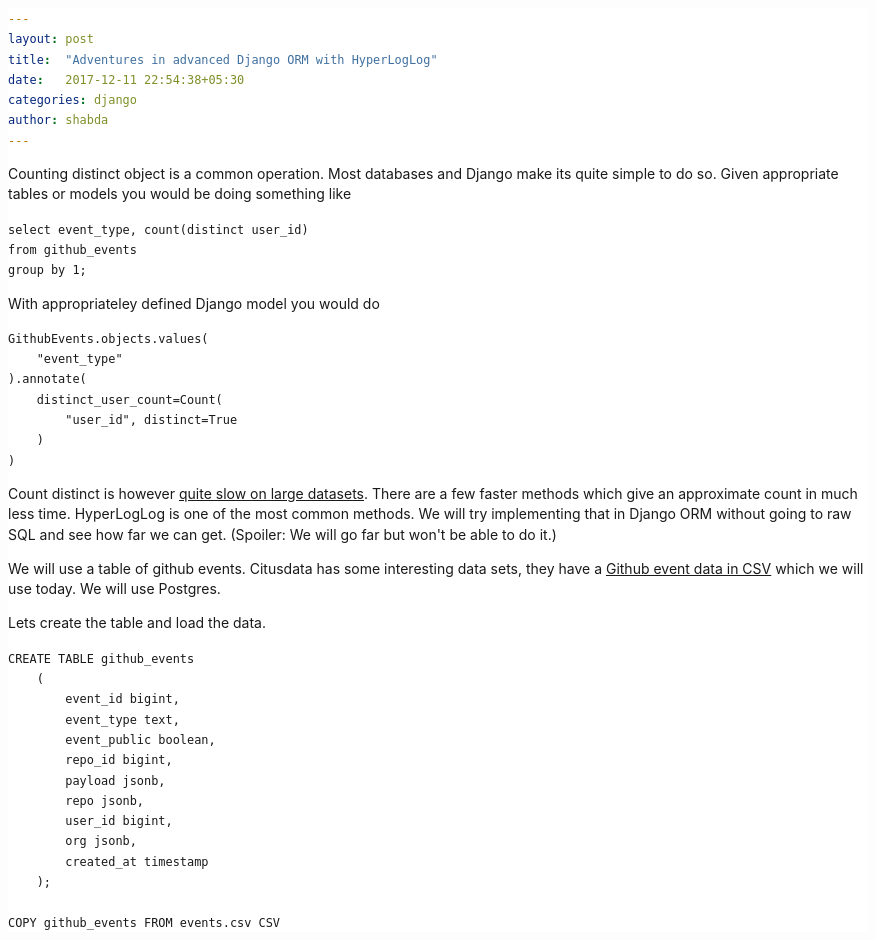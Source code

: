 ```yaml
---
layout: post
title:  "Adventures in advanced Django ORM with HyperLogLog"
date:   2017-12-11 22:54:38+05:30
categories: django
author: shabda
---
```


Counting distinct object is a common operation. Most databases and Django make its quite simple to do so. Given appropriate tables or models you would be doing something like


    select event_type, count(distinct user_id)
    from github_events
    group by 1;


With appropriateley defined Django model you would do

    GithubEvents.objects.values(
        "event_type"
    ).annotate(
        distinct_user_count=Count(
            "user_id", distinct=True
        )
    )

Count distinct is however [quite slow on large datasets](https://en.wikipedia.org/wiki/Count-distinct_problem). There are a few faster methods which give an approximate count in much less time. HyperLogLog is one of the most common methods. We will try implementing that in Django ORM without going to raw SQL and see how far we can get. (Spoiler: We will go far but won't be able to do it.)

We will use a table of github events. Citusdata has some interesting data sets, they have a [Github event data in CSV](https://examples.citusdata.com/events.csv) which we will use today. We will use Postgres.


Lets create the table and load the data.


    CREATE TABLE github_events
        (
            event_id bigint,
            event_type text,
            event_public boolean,
            repo_id bigint,
            payload jsonb,
            repo jsonb,
            user_id bigint,
            org jsonb,
            created_at timestamp
        );

    COPY github_events FROM events.csv CSV
